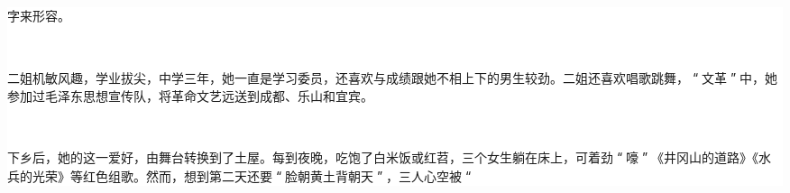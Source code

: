   </span>
  <span class="s1">
   字来形容。
  </span>
 </p>
 <p class="p1">
  <span class="s1">
  </span>
  <br/>
 </p>
 <p class="p2">
  <span class="s1">
   二姐机敏风趣，学业拔尖，中学三年，她一直是学习委员，还喜欢与成绩跟她不相上下的男生较劲。二姐还喜欢唱歌跳舞，
  </span>
  <span class="s2">
   “
  </span>
  <span class="s1">
   文革
  </span>
  <span class="s2">
   ”
  </span>
  <span class="s1">
   中，她参加过毛泽东思想宣传队，将革命文艺远送到成都、乐山和宜宾。
  </span>
 </p>
 <p class="p1">
  <span class="s1">
  </span>
  <br/>
 </p>
 <p class="p2">
  <span class="s1">
   下乡后，她的这一爱好，由舞台转换到了土屋。每到夜晚，吃饱了白米饭或红苕，三个女生躺在床上，可着劲
  </span>
  <span class="s2">
   “
  </span>
  <span class="s1">
   嚎
  </span>
  <span class="s2">
   ”
  </span>
  <span class="s1">
   《井冈山的道路》《水兵的光荣》等红色组歌。然而，想到第二天还要
  </span>
  <span class="s2">
   “
  </span>
  <span class="s1">
   脸朝黄土背朝天
  </span>
  <span class="s2">
   ”
  </span>
  <span class="s1">
   ，三人心空被
  </span>
  <span class="s2">
   “
  </span>
  <span class="s1">